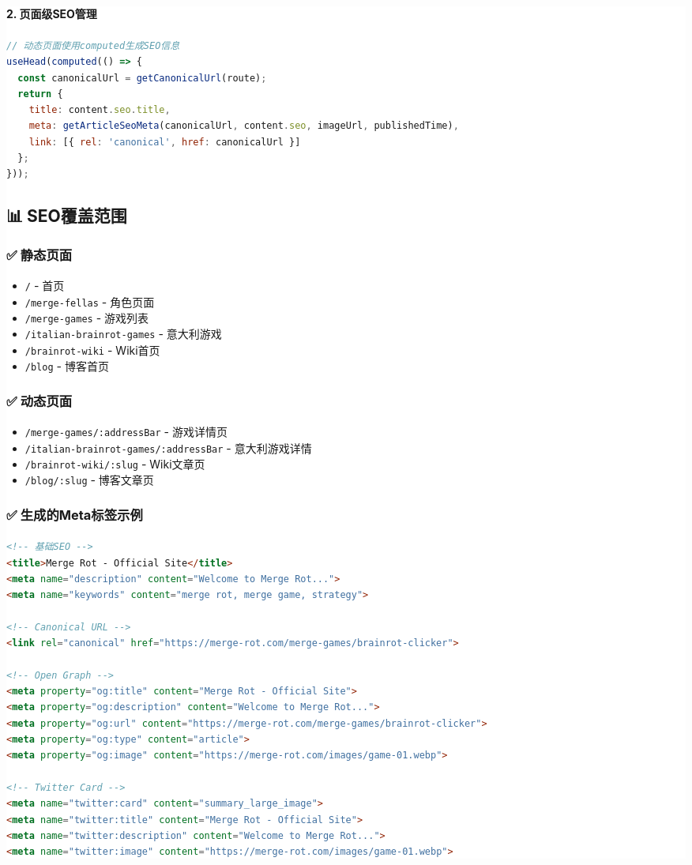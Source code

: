 #### 2. 页面级SEO管理
```javascript
// 动态页面使用computed生成SEO信息
useHead(computed(() => {
  const canonicalUrl = getCanonicalUrl(route);
  return {
    title: content.seo.title,
    meta: getArticleSeoMeta(canonicalUrl, content.seo, imageUrl, publishedTime),
    link: [{ rel: 'canonical', href: canonicalUrl }]
  };
}));
```

## 📊 SEO覆盖范围

### ✅ 静态页面
- `/` - 首页
- `/merge-fellas` - 角色页面
- `/merge-games` - 游戏列表
- `/italian-brainrot-games` - 意大利游戏
- `/brainrot-wiki` - Wiki首页
- `/blog` - 博客首页

### ✅ 动态页面
- `/merge-games/:addressBar` - 游戏详情页
- `/italian-brainrot-games/:addressBar` - 意大利游戏详情
- `/brainrot-wiki/:slug` - Wiki文章页
- `/blog/:slug` - 博客文章页

### ✅ 生成的Meta标签示例
```html
<!-- 基础SEO -->
<title>Merge Rot - Official Site</title>
<meta name="description" content="Welcome to Merge Rot...">
<meta name="keywords" content="merge rot, merge game, strategy">

<!-- Canonical URL -->
<link rel="canonical" href="https://merge-rot.com/merge-games/brainrot-clicker">

<!-- Open Graph -->
<meta property="og:title" content="Merge Rot - Official Site">
<meta property="og:description" content="Welcome to Merge Rot...">
<meta property="og:url" content="https://merge-rot.com/merge-games/brainrot-clicker">
<meta property="og:type" content="article">
<meta property="og:image" content="https://merge-rot.com/images/game-01.webp">

<!-- Twitter Card -->
<meta name="twitter:card" content="summary_large_image">
<meta name="twitter:title" content="Merge Rot - Official Site">
<meta name="twitter:description" content="Welcome to Merge Rot...">
<meta name="twitter:image" content="https://merge-rot.com/images/game-01.webp">
```
